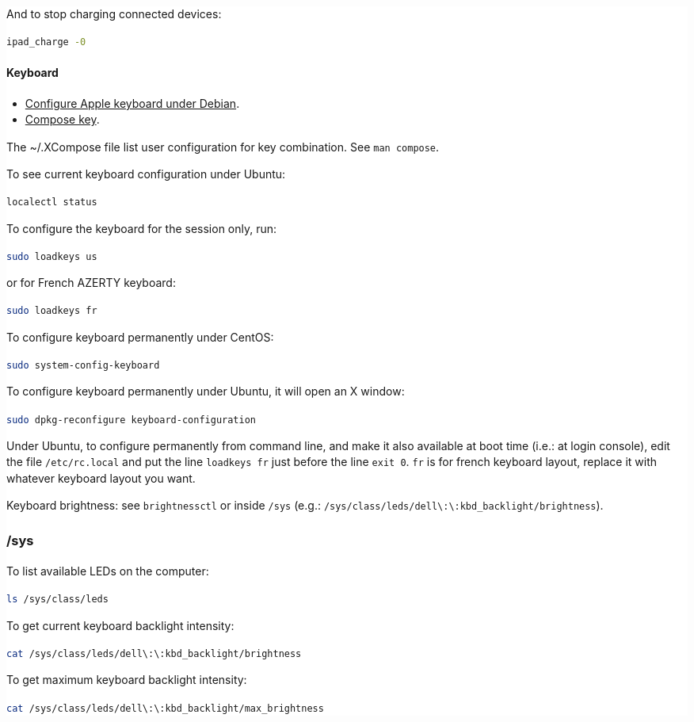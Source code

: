 And to stop charging connected devices:
```bash
ipad_charge -0
```

#### Keyboard

 * [Configure Apple keyboard under Debian](https://wiki.debian.org/MacBook#Keyboard).
 * [Compose key](https://en.wikipedia.org/wiki/Compose_key).

The ~/.XCompose file list user configuration for key combination. See `man compose`.

To see current keyboard configuration under Ubuntu:
```bash
localectl status
```

To configure the keyboard for the session only, run:
```bash
sudo loadkeys us
```
or for French AZERTY keyboard:
```bash
sudo loadkeys fr
```

To configure keyboard permanently under CentOS:
```bash
sudo system-config-keyboard
```

To configure keyboard permanently under Ubuntu, it will open an X window:
```bash
sudo dpkg-reconfigure keyboard-configuration 
```
Under Ubuntu, to configure permanently from command line, and make it also available at boot time (i.e.: at login console), edit the file `/etc/rc.local` and put the line `loadkeys fr` just before the line `exit 0`. `fr` is for french keyboard layout, replace it with whatever keyboard layout you want.

Keyboard brightness: see `brightnessctl` or inside `/sys` (e.g.: `/sys/class/leds/dell\:\:kbd_backlight/brightness`).

### /sys

To list available LEDs on the computer:
```sh
ls /sys/class/leds
```

To get current keyboard backlight intensity:
```sh
cat /sys/class/leds/dell\:\:kbd_backlight/brightness
```

To get maximum keyboard backlight intensity:
```sh
cat /sys/class/leds/dell\:\:kbd_backlight/max_brightness
```
